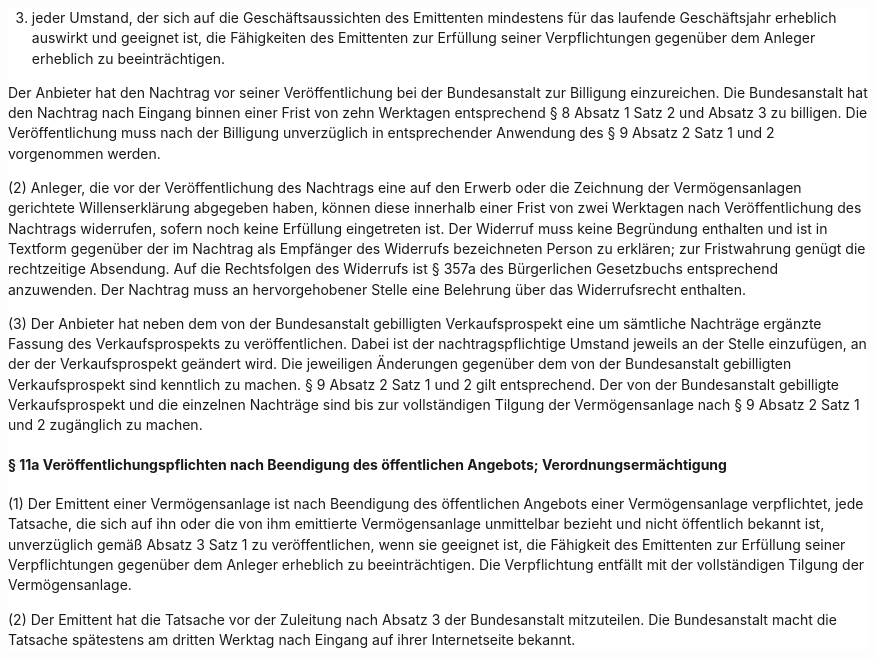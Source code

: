 
3.  jeder Umstand, der sich auf die Geschäftsaussichten des Emittenten
    mindestens für das laufende Geschäftsjahr erheblich auswirkt und
    geeignet ist, die Fähigkeiten des Emittenten zur Erfüllung seiner
    Verpflichtungen gegenüber dem Anleger erheblich zu beeinträchtigen.



Der Anbieter hat den Nachtrag vor seiner Veröffentlichung bei der
Bundesanstalt zur Billigung einzureichen. Die Bundesanstalt hat den
Nachtrag nach Eingang binnen einer Frist von zehn Werktagen
entsprechend § 8 Absatz 1 Satz 2 und Absatz 3 zu billigen. Die
Veröffentlichung muss nach der Billigung unverzüglich in
entsprechender Anwendung des § 9 Absatz 2 Satz 1 und 2 vorgenommen
werden.

(2) Anleger, die vor der Veröffentlichung des Nachtrags eine auf den
Erwerb oder die Zeichnung der Vermögensanlagen gerichtete
Willenserklärung abgegeben haben, können diese innerhalb einer Frist
von zwei Werktagen nach Veröffentlichung des Nachtrags widerrufen,
sofern noch keine Erfüllung eingetreten ist. Der Widerruf muss keine
Begründung enthalten und ist in Textform gegenüber der im Nachtrag als
Empfänger des Widerrufs bezeichneten Person zu erklären; zur
Fristwahrung genügt die rechtzeitige Absendung. Auf die Rechtsfolgen
des Widerrufs ist § 357a des Bürgerlichen Gesetzbuchs entsprechend
anzuwenden. Der Nachtrag muss an hervorgehobener Stelle eine Belehrung
über das Widerrufsrecht enthalten.

(3) Der Anbieter hat neben dem von der Bundesanstalt gebilligten
Verkaufsprospekt eine um sämtliche Nachträge ergänzte Fassung des
Verkaufsprospekts zu veröffentlichen. Dabei ist der
nachtragspflichtige Umstand jeweils an der Stelle einzufügen, an der
der Verkaufsprospekt geändert wird. Die jeweiligen Änderungen
gegenüber dem von der Bundesanstalt gebilligten Verkaufsprospekt sind
kenntlich zu machen. § 9 Absatz 2 Satz 1 und 2 gilt entsprechend. Der
von der Bundesanstalt gebilligte Verkaufsprospekt und die einzelnen
Nachträge sind bis zur vollständigen Tilgung der Vermögensanlage nach
§ 9 Absatz 2 Satz 1 und 2 zugänglich zu machen.


#### § 11a Veröffentlichungspflichten nach Beendigung des öffentlichen Angebots; Verordnungsermächtigung

(1) Der Emittent einer Vermögensanlage ist nach Beendigung des
öffentlichen Angebots einer Vermögensanlage verpflichtet, jede
Tatsache, die sich auf ihn oder die von ihm emittierte Vermögensanlage
unmittelbar bezieht und nicht öffentlich bekannt ist, unverzüglich
gemäß Absatz 3 Satz 1 zu veröffentlichen, wenn sie geeignet ist, die
Fähigkeit des Emittenten zur Erfüllung seiner Verpflichtungen
gegenüber dem Anleger erheblich zu beeinträchtigen. Die Verpflichtung
entfällt mit der vollständigen Tilgung der Vermögensanlage.

(2) Der Emittent hat die Tatsache vor der Zuleitung nach Absatz 3 der
Bundesanstalt mitzuteilen. Die Bundesanstalt macht die Tatsache
spätestens am dritten Werktag nach Eingang auf ihrer Internetseite
bekannt.
